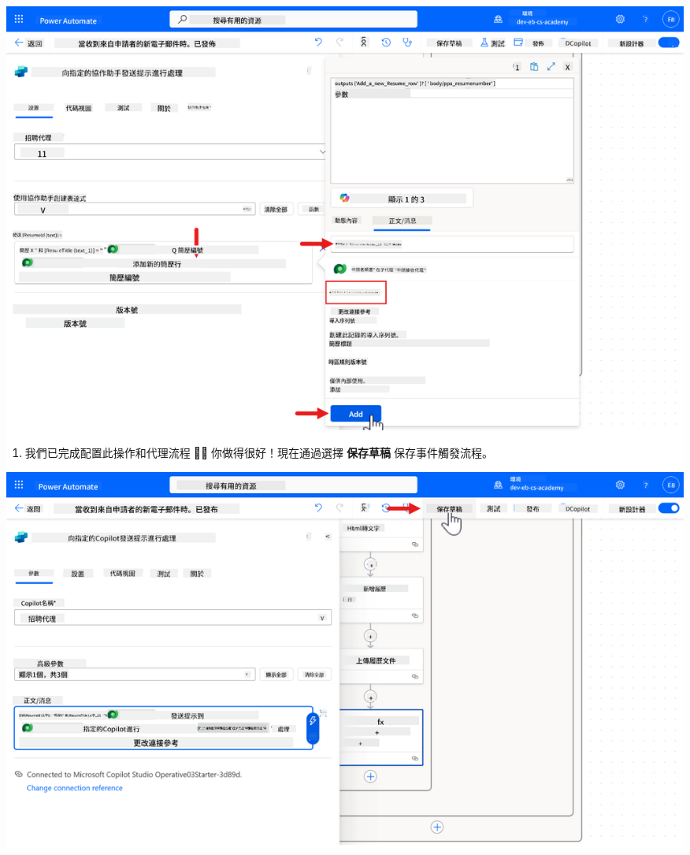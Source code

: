 ![選擇履歷參數](../../../../../translated_images/3.1_43_SelectResumeNumberParameter.ca19197525250483a7e94598b621072b47ebdf5deb939e1387c979e807ddc554.tw.png)

1. 我們已完成配置此操作和代理流程 🙌🏻 你做得很好！現在通過選擇 **保存草稿** 保存事件觸發流程。

![保存草稿](../../../../../translated_images/3.1_44_SaveDraft.0c9eee19f0c7cb8483b8d31bc17e1dd54075352d22f0f44603a9d52b52429188.tw.png)
